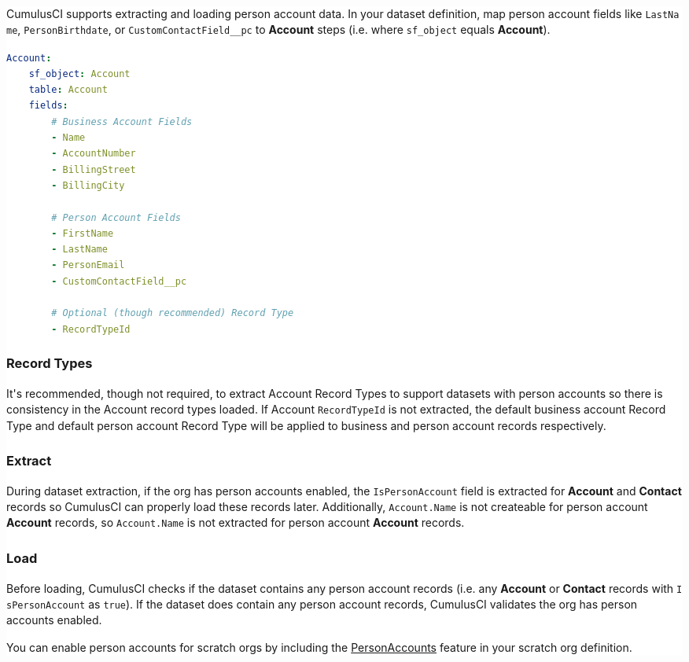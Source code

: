 CumulusCI supports extracting and loading person account data. In your
dataset definition, map person account fields like `LastName`,
`PersonBirthdate`, or `CustomContactField__pc` to **Account** steps
(i.e. where `sf_object` equals **Account**).

```yaml
Account:
    sf_object: Account
    table: Account
    fields:
        # Business Account Fields
        - Name
        - AccountNumber
        - BillingStreet
        - BillingCity

        # Person Account Fields
        - FirstName
        - LastName
        - PersonEmail
        - CustomContactField__pc

        # Optional (though recommended) Record Type
        - RecordTypeId
```

### Record Types

It\'s recommended, though not required, to extract Account Record Types
to support datasets with person accounts so there is consistency in the
Account record types loaded. If Account `RecordTypeId` is not extracted,
the default business account Record Type and default person account
Record Type will be applied to business and person account records
respectively.

### Extract

During dataset extraction, if the org has person accounts enabled, the
`IsPersonAccount` field is extracted for **Account** and **Contact**
records so CumulusCI can properly load these records later.
Additionally, `Account.Name` is not createable for person account
**Account** records, so `Account.Name` is not extracted for person
account **Account** records.

### Load

Before loading, CumulusCI checks if the dataset contains any person
account records (i.e. any **Account** or **Contact** records with
`IsPersonAccount` as `true`). If the dataset does contain any person
account records, CumulusCI validates the org has person accounts
enabled.

You can enable person accounts for scratch orgs by including the
[PersonAccounts](https://developer.salesforce.com/docs/atlas.en-us.sfdx_dev.meta/sfdx_dev/sfdx_dev_scratch_orgs_def_file_config_values.htm#so_personaccounts/)
feature in your scratch org definition.
